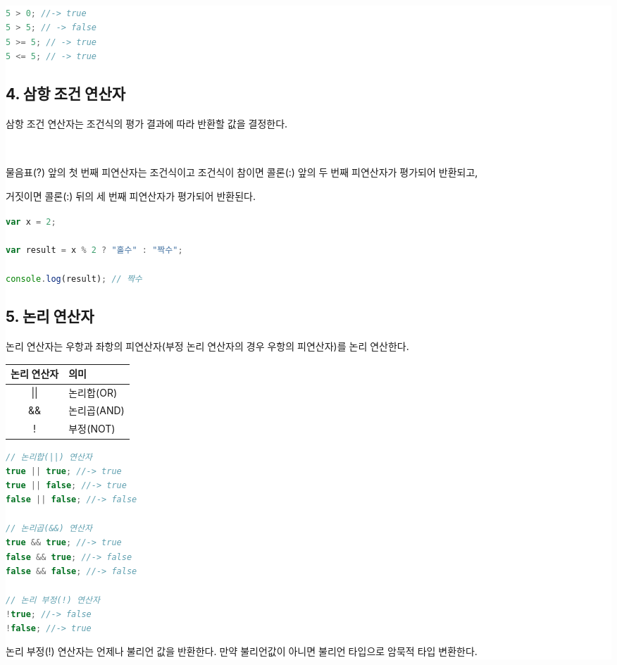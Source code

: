```javascript
5 > 0; //-> true
5 > 5; // -> false
5 >= 5; // -> true
5 <= 5; // -> true
```

## 4. 삼항 조건 연산자

삼항 조건 연산자는 조건식의 평가 결과에 따라 반환할 값을 결정한다.

<img width="829" alt="" src="https://github.com/Zamoca42/blog/assets/96982072/f4ed416d-cfee-4460-a41b-a9f0c0db28be">

물음표(?) 앞의 첫 번째 피연산자는 조건식이고 조건식이 참이면 콜론(\:) 앞의 두 번째 피연산자가 평가되어 반환되고,

거짓이면 콜론(\:) 뒤의 세 번째 피연산자가 평가되어 반환된다.

```javascript
var x = 2;

var result = x % 2 ? "홀수" : "짝수";

console.log(result); // 짝수
```

## 5. 논리 연산자

논리 연산자는 우항과 좌항의 피연산자(부정 논리 연산자의 경우 우항의 피연산자)를 논리 연산한다.

| 논리 연산자 | 의미        |
| :---------: | :---------- |
|    \|\|     | 논리합(OR)  |
|     &&      | 논리곱(AND) |
|      !      | 부정(NOT)   |

```javascript
// 논리합(||) 연산자
true || true; //-> true
true || false; //-> true
false || false; //-> false

// 논리곱(&&) 연산자
true && true; //-> true
false && true; //-> false
false && false; //-> false

// 논리 부정(!) 연산자
!true; //-> false
!false; //-> true
```

논리 부정(!) 연산자는 언제나 불리언 값을 반환한다.
만약 불리언값이 아니면 불리언 타입으로 암묵적 타입 변환한다.
